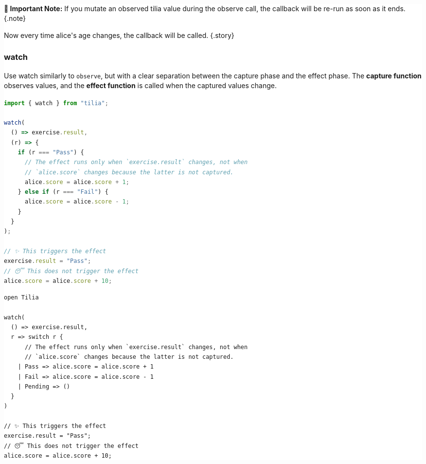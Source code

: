 **📖 Important Note:** If you mutate an observed tilia value during the observe
call, the callback will be re-run as soon as it ends. {.note}

Now every time alice's age changes, the callback will be called. {.story}

</section>

<a id="watch"></a>

<section class="doc watch">

### watch

Use watch similarly to `observe`, but with a clear separation between the
capture phase and the effect phase. The **capture function** observes values,
and the **effect function** is called when the captured values change.

```typescript
import { watch } from "tilia";

watch(
  () => exercise.result,
  (r) => {
    if (r === "Pass") {
      // The effect runs only when `exercise.result` changes, not when
      // `alice.score` changes because the latter is not captured.
      alice.score = alice.score + 1;
    } else if (r === "Fail") {
      alice.score = alice.score - 1;
    }
  }
);

// ✨ This triggers the effect
exercise.result = "Pass";
// 😴 This does not trigger the effect
alice.score = alice.score + 10;
```

```rescript
open Tilia

watch(
  () => exercise.result,
  r => switch r {
      // The effect runs only when `exercise.result` changes, not when
      // `alice.score` changes because the latter is not captured.
    | Pass => alice.score = alice.score + 1
    | Fail => alice.score = alice.score - 1
    | Pending => ()
  }
)

// ✨ This triggers the effect
exercise.result = "Pass";
// 😴 This does not trigger the effect
alice.score = alice.score + 10;
```
